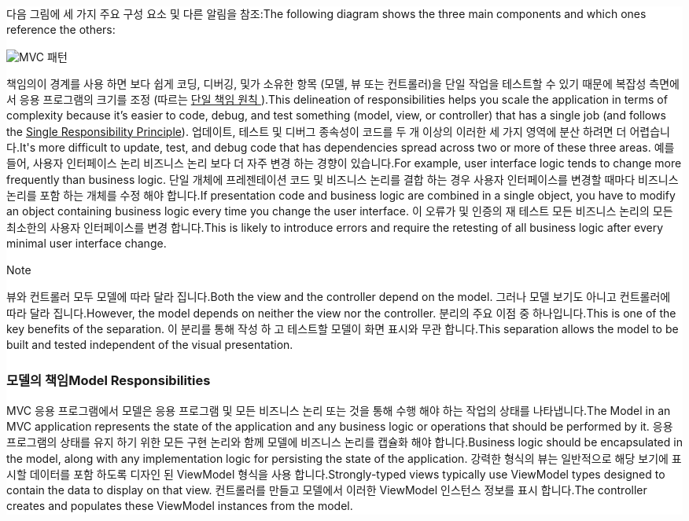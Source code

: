 <span data-ttu-id="539ea-112">다음 그림에 세 가지 주요 구성 요소 및 다른 알림을 참조:</span><span class="sxs-lookup"><span data-stu-id="539ea-112">The following diagram shows the three main components and which ones reference the others:</span></span>

![MVC 패턴](overview/_static/mvc.png)

<span data-ttu-id="539ea-114">책임의이 경계를 사용 하면 보다 쉽게 코딩, 디버깅, 및가 소유한 항목 (모델, 뷰 또는 컨트롤러)을 단일 작업을 테스트할 수 있기 때문에 복잡성 측면에서 응용 프로그램의 크기를 조정 (따르는 [단일 책임 원칙 ](http://deviq.com/single-responsibility-principle/)).</span><span class="sxs-lookup"><span data-stu-id="539ea-114">This delineation of responsibilities helps you scale the application in terms of complexity because it’s easier to code, debug, and test something (model, view, or controller) that has a single job (and follows the [Single Responsibility Principle](http://deviq.com/single-responsibility-principle/)).</span></span> <span data-ttu-id="539ea-115">업데이트, 테스트 및 디버그 종속성이 코드를 두 개 이상의 이러한 세 가지 영역에 분산 하려면 더 어렵습니다.</span><span class="sxs-lookup"><span data-stu-id="539ea-115">It's more difficult to update, test, and debug code that has dependencies spread across two or more of these three areas.</span></span> <span data-ttu-id="539ea-116">예를 들어, 사용자 인터페이스 논리 비즈니스 논리 보다 더 자주 변경 하는 경향이 있습니다.</span><span class="sxs-lookup"><span data-stu-id="539ea-116">For example, user interface logic tends to change more frequently than business logic.</span></span> <span data-ttu-id="539ea-117">단일 개체에 프레젠테이션 코드 및 비즈니스 논리를 결합 하는 경우 사용자 인터페이스를 변경할 때마다 비즈니스 논리를 포함 하는 개체를 수정 해야 합니다.</span><span class="sxs-lookup"><span data-stu-id="539ea-117">If presentation code and business logic are combined in a single object, you have to modify an object containing business logic every time you change the user interface.</span></span> <span data-ttu-id="539ea-118">이 오류가 및 인증의 재 테스트 모든 비즈니스 논리의 모든 최소한의 사용자 인터페이스를 변경 합니다.</span><span class="sxs-lookup"><span data-stu-id="539ea-118">This is likely to introduce errors and require the retesting of all business logic after every minimal user interface change.</span></span>

> [!NOTE]
> <span data-ttu-id="539ea-119">뷰와 컨트롤러 모두 모델에 따라 달라 집니다.</span><span class="sxs-lookup"><span data-stu-id="539ea-119">Both the view and the controller depend on the model.</span></span> <span data-ttu-id="539ea-120">그러나 모델 보기도 아니고 컨트롤러에 따라 달라 집니다.</span><span class="sxs-lookup"><span data-stu-id="539ea-120">However, the model depends on neither the view nor the controller.</span></span> <span data-ttu-id="539ea-121">분리의 주요 이점 중 하나입니다.</span><span class="sxs-lookup"><span data-stu-id="539ea-121">This is one of the key benefits of the separation.</span></span> <span data-ttu-id="539ea-122">이 분리를 통해 작성 하 고 테스트할 모델이 화면 표시와 무관 합니다.</span><span class="sxs-lookup"><span data-stu-id="539ea-122">This separation allows the model to be built and tested independent of the visual presentation.</span></span>

### <a name="model-responsibilities"></a><span data-ttu-id="539ea-123">모델의 책임</span><span class="sxs-lookup"><span data-stu-id="539ea-123">Model Responsibilities</span></span>

<span data-ttu-id="539ea-124">MVC 응용 프로그램에서 모델은 응용 프로그램 및 모든 비즈니스 논리 또는 것을 통해 수행 해야 하는 작업의 상태를 나타냅니다.</span><span class="sxs-lookup"><span data-stu-id="539ea-124">The Model in an MVC application represents the state of the application and any business logic or operations that should be performed by it.</span></span> <span data-ttu-id="539ea-125">응용 프로그램의 상태를 유지 하기 위한 모든 구현 논리와 함께 모델에 비즈니스 논리를 캡슐화 해야 합니다.</span><span class="sxs-lookup"><span data-stu-id="539ea-125">Business logic should be encapsulated in the model, along with any implementation logic for persisting the state of the application.</span></span> <span data-ttu-id="539ea-126">강력한 형식의 뷰는 일반적으로 해당 보기에 표시할 데이터를 포함 하도록 디자인 된 ViewModel 형식을 사용 합니다.</span><span class="sxs-lookup"><span data-stu-id="539ea-126">Strongly-typed views typically use ViewModel types designed to contain the data to display on that view.</span></span> <span data-ttu-id="539ea-127">컨트롤러를 만들고 모델에서 이러한 ViewModel 인스턴스 정보를 표시 합니다.</span><span class="sxs-lookup"><span data-stu-id="539ea-127">The controller creates and populates these ViewModel instances from the model.</span></span>
